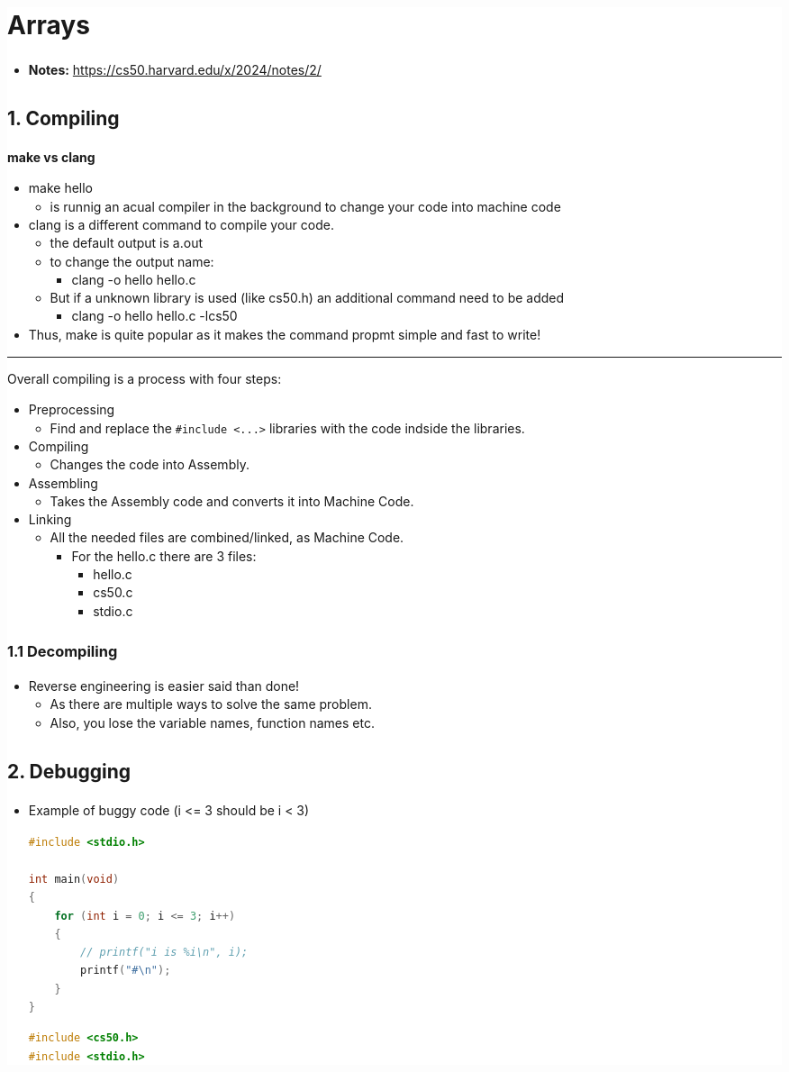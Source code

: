 # Arrays
- **Notes:** https://cs50.harvard.edu/x/2024/notes/2/

## 1. Compiling
**make vs clang**
- make hello
  - is runnig an acual compiler in the background to change your code into machine code
- clang is a different command to compile your code.
  - the default output is a.out
  - to change the output name:
    - clang -o hello hello.c
  - But if a unknown library is used (like cs50.h) an additional command need to be added
    - clang -o hello hello.c -lcs50
- Thus, make is quite popular as it makes the command propmt simple and fast to write!

---

Overall compiling is a process with four steps:
- Preprocessing
  - Find and replace the `#include <...>` libraries with the code indside the libraries.
- Compiling
  - Changes the code into Assembly.
- Assembling
  - Takes the Assembly code and converts it into Machine Code.
- Linking
  - All the needed files are combined/linked, as Machine Code.
    - For the hello.c there are 3 files:
      - hello.c 
      - cs50.c      
      - stdio.c

### 1.1 Decompiling
- Reverse engineering is easier said than done!
  - As there are multiple ways to solve the same problem.
  - Also, you lose the variable names, function names etc.

## 2. Debugging
- Example of buggy code (i <= 3 should be i < 3)
    ```c
    #include <stdio.h>

    int main(void)
    {
        for (int i = 0; i <= 3; i++)
        {
            // printf("i is %i\n", i);
            printf("#\n");
        }
    }
    ```
    ```c
    #include <cs50.h>
    #include <stdio.h>
